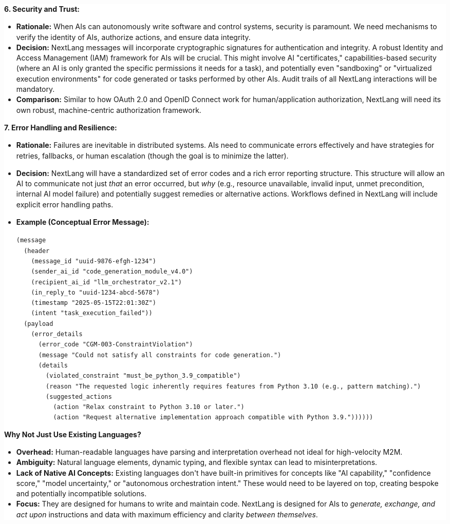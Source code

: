 **6. Security and Trust:**

  * **Rationale:** When AIs can autonomously write software and control systems, security is paramount. We need mechanisms to verify the identity of AIs, authorize actions, and ensure data integrity.
  * **Decision:** NextLang messages will incorporate cryptographic signatures for authentication and integrity. A robust Identity and Access Management (IAM) framework for AIs will be crucial. This might involve AI "certificates," capabilities-based security (where an AI is only granted the specific permissions it needs for a task), and potentially even "sandboxing" or "virtualized execution environments" for code generated or tasks performed by other AIs. Audit trails of all NextLang interactions will be mandatory.
  * **Comparison:** Similar to how OAuth 2.0 and OpenID Connect work for human/application authorization, NextLang will need its own robust, machine-centric authorization framework.

**7. Error Handling and Resilience:**

  * **Rationale:** Failures are inevitable in distributed systems. AIs need to communicate errors effectively and have strategies for retries, fallbacks, or human escalation (though the goal is to minimize the latter).

  * **Decision:** NextLang will have a standardized set of error codes and a rich error reporting structure. This structure will allow an AI to communicate not just *that* an error occurred, but *why* (e.g., resource unavailable, invalid input, unmet precondition, internal AI model failure) and potentially suggest remedies or alternative actions. Workflows defined in NextLang will include explicit error handling paths.

  * **Example (Conceptual Error Message):**

    ```nextlang
    (message
      (header
        (message_id "uuid-9876-efgh-1234")
        (sender_ai_id "code_generation_module_v4.0")
        (recipient_ai_id "llm_orchestrator_v2.1")
        (in_reply_to "uuid-1234-abcd-5678")
        (timestamp "2025-05-15T22:01:30Z")
        (intent "task_execution_failed"))
      (payload
        (error_details
          (error_code "CGM-003-ConstraintViolation")
          (message "Could not satisfy all constraints for code generation.")
          (details
            (violated_constraint "must_be_python_3.9_compatible")
            (reason "The requested logic inherently requires features from Python 3.10 (e.g., pattern matching).")
            (suggested_actions
              (action "Relax constraint to Python 3.10 or later.")
              (action "Request alternative implementation approach compatible with Python 3.9."))))))
    ```

**Why Not Just Use Existing Languages?**

  * **Overhead:** Human-readable languages have parsing and interpretation overhead not ideal for high-velocity M2M.
  * **Ambiguity:** Natural language elements, dynamic typing, and flexible syntax can lead to misinterpretations.
  * **Lack of Native AI Concepts:** Existing languages don't have built-in primitives for concepts like "AI capability," "confidence score," "model uncertainty," or "autonomous orchestration intent." These would need to be layered on top, creating bespoke and potentially incompatible solutions.
  * **Focus:** They are designed for humans to write and maintain code. NextLang is designed for AIs to *generate, exchange, and act upon* instructions and data with maximum efficiency and clarity *between themselves*.
